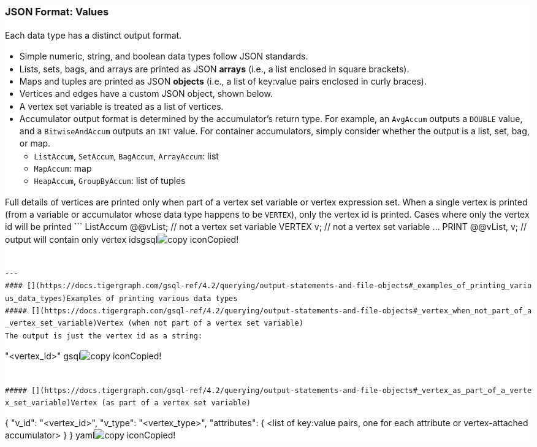 
### [](https://docs.tigergraph.com/gsql-ref/4.2/querying/output-statements-and-file-objects#_json_format_values)**JSON Format: Values**
Each data type has a distinct output format.
  * Simple numeric, string, and boolean data types follow JSON standards.
  * Lists, sets, bags, and arrays are printed as JSON **arrays** (i.e., a list enclosed in square brackets).
  * Maps and tuples are printed as JSON **objects** (i.e., a list of key:value pairs enclosed in curly braces).
  * Vertices and edges have a custom JSON object, shown below.
  * A vertex set variable is treated as a list of vertices.
  * Accumulator output format is determined by the accumulator’s return type. For example, an `AvgAccum` outputs a `DOUBLE` value, and a `BitwiseAndAccum` outputs an `INT` value. For container accumulators, simply consider whether the output is a list, set, bag, or map.
    * `ListAccum`, `SetAccum`, `BagAccum`, `ArrayAccum`: list
    * `MapAccum`: map
    * `HeapAccum`, `GroupByAccum`: list of tuples


Full details of vertices are printed only when part of a vertex set variable or vertex expression set. When a single vertex is printed (from a variable or accumulator whose data type happens to be `VERTEX`), only the vertex id is printed. Cases where only the vertex id will be printed ```
ListAccum<VERTEX> @@vList; // not a vertex set variable
VERTEX v;          // not a vertex set variable
...
PRINT @@vList, v;      // output will contain only vertex idsgsql![copy icon](https://docs.tigergraph.com/_/img/octicons-16.svg#view-clippy)Copied!
```
  
---  
#### [](https://docs.tigergraph.com/gsql-ref/4.2/querying/output-statements-and-file-objects#_examples_of_printing_various_data_types)Examples of printing various data types
##### [](https://docs.tigergraph.com/gsql-ref/4.2/querying/output-statements-and-file-objects#_vertex_when_not_part_of_a_vertex_set_variable)Vertex (when not part of a vertex set variable)
The output is just the vertex id as a string:
```
"<vertex_id>"
gsql![copy icon](https://docs.tigergraph.com/_/img/octicons-16.svg#view-clippy)Copied!

```

##### [](https://docs.tigergraph.com/gsql-ref/4.2/querying/output-statements-and-file-objects#_vertex_as_part_of_a_vertex_set_variable)Vertex (as part of a vertex set variable)
```
{
 "v_id":  "<vertex_id>",
 "v_type": "<vertex_type>",
 "attributes": {
  <list of key:value pairs,
   one for each attribute
   or vertex-attached accumulator>
 }
}
yaml![copy icon](https://docs.tigergraph.com/_/img/octicons-16.svg#view-clippy)Copied!
